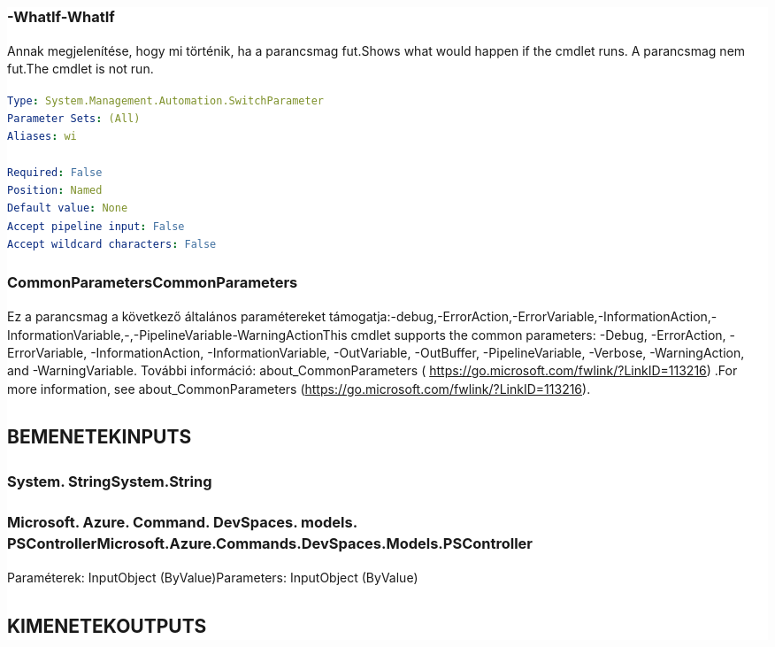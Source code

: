### <span data-ttu-id="4cc5b-128">-WhatIf</span><span class="sxs-lookup"><span data-stu-id="4cc5b-128">-WhatIf</span></span>
<span data-ttu-id="4cc5b-129">Annak megjelenítése, hogy mi történik, ha a parancsmag fut.</span><span class="sxs-lookup"><span data-stu-id="4cc5b-129">Shows what would happen if the cmdlet runs.</span></span>
<span data-ttu-id="4cc5b-130">A parancsmag nem fut.</span><span class="sxs-lookup"><span data-stu-id="4cc5b-130">The cmdlet is not run.</span></span>

```yaml
Type: System.Management.Automation.SwitchParameter
Parameter Sets: (All)
Aliases: wi

Required: False
Position: Named
Default value: None
Accept pipeline input: False
Accept wildcard characters: False
```

### <span data-ttu-id="4cc5b-131">CommonParameters</span><span class="sxs-lookup"><span data-stu-id="4cc5b-131">CommonParameters</span></span>
<span data-ttu-id="4cc5b-132">Ez a parancsmag a következő általános paramétereket támogatja:-debug,-ErrorAction,-ErrorVariable,-InformationAction,-InformationVariable,-,-PipelineVariable-WarningAction</span><span class="sxs-lookup"><span data-stu-id="4cc5b-132">This cmdlet supports the common parameters: -Debug, -ErrorAction, -ErrorVariable, -InformationAction, -InformationVariable, -OutVariable, -OutBuffer, -PipelineVariable, -Verbose, -WarningAction, and -WarningVariable.</span></span> <span data-ttu-id="4cc5b-133">További információ: about_CommonParameters ( https://go.microsoft.com/fwlink/?LinkID=113216) .</span><span class="sxs-lookup"><span data-stu-id="4cc5b-133">For more information, see about_CommonParameters (https://go.microsoft.com/fwlink/?LinkID=113216).</span></span>

## <span data-ttu-id="4cc5b-134">BEMENETEK</span><span class="sxs-lookup"><span data-stu-id="4cc5b-134">INPUTS</span></span>

### <span data-ttu-id="4cc5b-135">System. String</span><span class="sxs-lookup"><span data-stu-id="4cc5b-135">System.String</span></span>

### <span data-ttu-id="4cc5b-136">Microsoft. Azure. Command. DevSpaces. models. PSController</span><span class="sxs-lookup"><span data-stu-id="4cc5b-136">Microsoft.Azure.Commands.DevSpaces.Models.PSController</span></span>
<span data-ttu-id="4cc5b-137">Paraméterek: InputObject (ByValue)</span><span class="sxs-lookup"><span data-stu-id="4cc5b-137">Parameters: InputObject (ByValue)</span></span>

## <span data-ttu-id="4cc5b-138">KIMENETEK</span><span class="sxs-lookup"><span data-stu-id="4cc5b-138">OUTPUTS</span></span>
